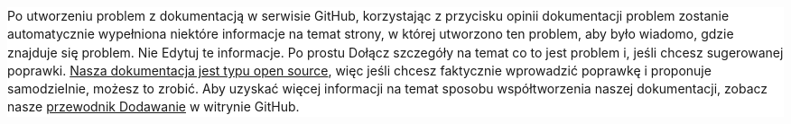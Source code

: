Po utworzeniu problem z dokumentacją w serwisie GitHub, korzystając z przycisku opinii dokumentacji problem zostanie automatycznie wypełniona niektóre informacje na temat strony, w której utworzono ten problem, aby było wiadomo, gdzie znajduje się problem. Nie Edytuj te informacje. Po prostu Dołącz szczegóły na temat co to jest problem i, jeśli chcesz sugerowanej poprawki. [Nasza dokumentacja jest typu open source](https://github.com/MicrosoftDocs/cpp-docs/), więc jeśli chcesz faktycznie wprowadzić poprawkę i proponuje samodzielnie, możesz to zrobić. Aby uzyskać więcej informacji na temat sposobu współtworzenia naszej dokumentacji, zobacz nasze [przewodnik Dodawanie](https://github.com/MicrosoftDocs/cpp-docs/blob/master/CONTRIBUTING.md) w witrynie GitHub.


